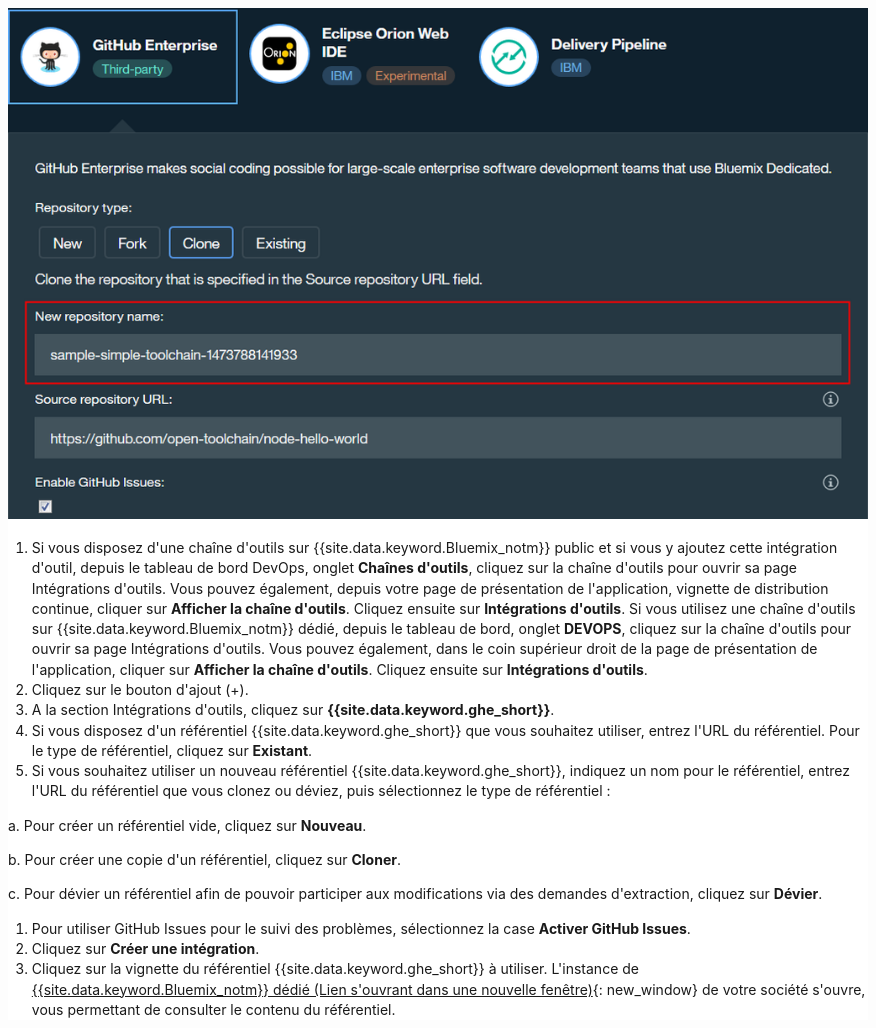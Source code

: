 ![Emplacements de référentiel par défaut](images/toolchain_ghe_config.png)
   
1. Si vous disposez d'une chaîne d'outils sur {{site.data.keyword.Bluemix_notm}} public et si vous y ajoutez cette intégration d'outil, depuis le tableau de bord DevOps, onglet **Chaînes d'outils**, cliquez sur la chaîne d'outils pour ouvrir sa page Intégrations d'outils. Vous pouvez également, depuis votre page de présentation de l'application, vignette de distribution continue, cliquer sur **Afficher la chaîne d'outils**. Cliquez ensuite sur **Intégrations d'outils**. Si vous utilisez une chaîne d'outils sur {{site.data.keyword.Bluemix_notm}} dédié, depuis le tableau de bord, onglet **DEVOPS**, cliquez sur la chaîne d'outils pour ouvrir sa page Intégrations d'outils. Vous pouvez également, dans le coin supérieur droit de la page de présentation de l'application, cliquer sur **Afficher la chaîne d'outils**. Cliquez ensuite sur **Intégrations d'outils**.
1. Cliquez sur le bouton d'ajout (+).
1. A la section Intégrations d'outils, cliquez sur **{{site.data.keyword.ghe_short}}**.
1. Si vous disposez d'un référentiel {{site.data.keyword.ghe_short}} que vous souhaitez utiliser, entrez l'URL du référentiel. Pour le type de référentiel, cliquez sur **Existant**.
1. Si vous souhaitez utiliser un nouveau référentiel {{site.data.keyword.ghe_short}}, indiquez un nom pour le référentiel, entrez l'URL du référentiel que vous clonez ou déviez, puis sélectionnez le type de référentiel : 

 a. Pour créer un référentiel vide, cliquez sur **Nouveau**. 
 
 b. Pour créer une copie d'un référentiel, cliquez sur **Cloner**.
 
 c. Pour dévier un référentiel afin de pouvoir participer aux modifications via des demandes d'extraction, cliquez sur **Dévier**.
 
1. Pour utiliser GitHub Issues pour le suivi des problèmes, sélectionnez la case **Activer GitHub Issues**.
1. Cliquez sur **Créer une intégration**.
1. Cliquez sur la vignette du référentiel {{site.data.keyword.ghe_short}} à utiliser. L'instance de [{{site.data.keyword.Bluemix_notm}} dédié (Lien s'ouvrant dans une nouvelle fenêtre)](../dedicated/index.html#dedicated){: new_window} de votre société s'ouvre, vous permettant de consulter le contenu du référentiel.
 